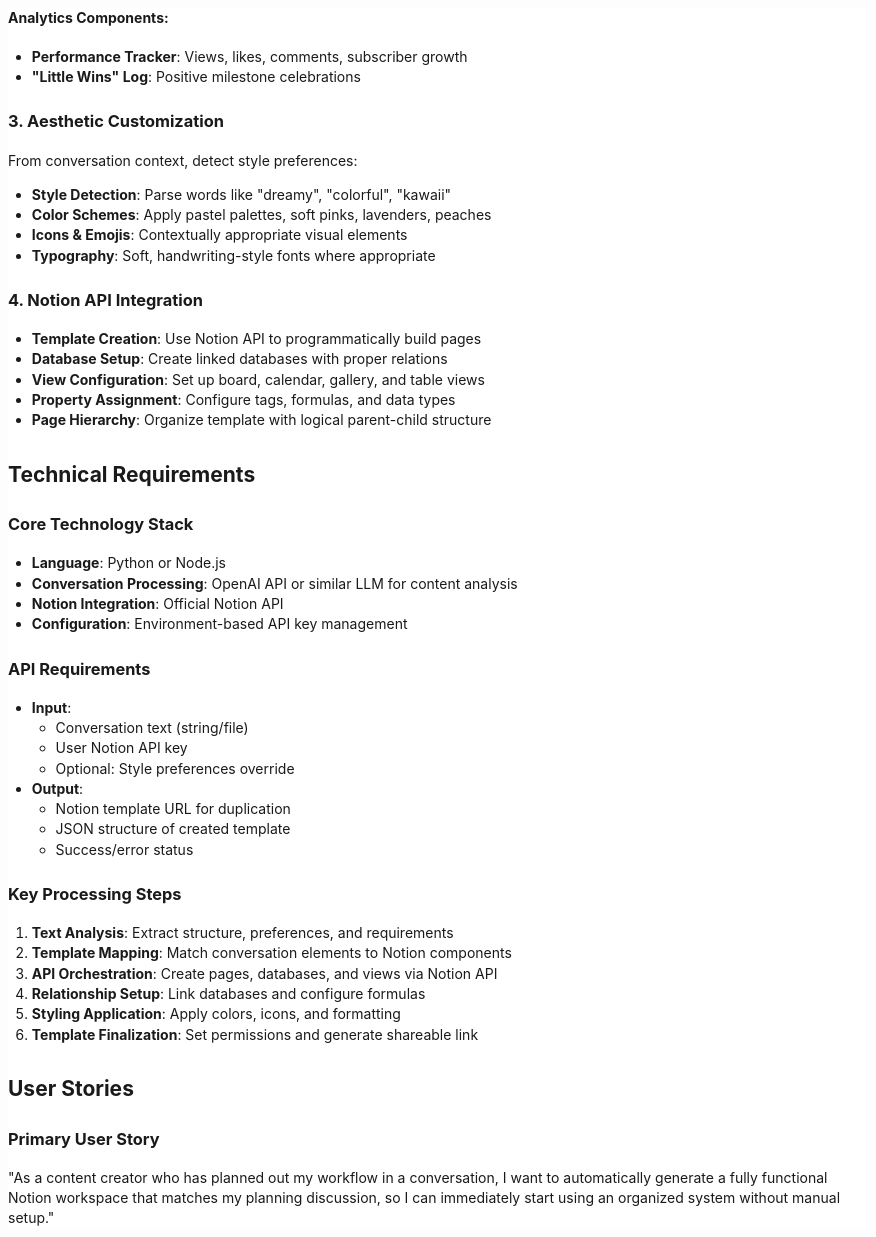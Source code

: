 #### Analytics Components:
- **Performance Tracker**: Views, likes, comments, subscriber growth
- **"Little Wins" Log**: Positive milestone celebrations

### 3. Aesthetic Customization
From conversation context, detect style preferences:
- **Style Detection**: Parse words like "dreamy", "colorful", "kawaii"
- **Color Schemes**: Apply pastel palettes, soft pinks, lavenders, peaches
- **Icons & Emojis**: Contextually appropriate visual elements
- **Typography**: Soft, handwriting-style fonts where appropriate

### 4. Notion API Integration
- **Template Creation**: Use Notion API to programmatically build pages
- **Database Setup**: Create linked databases with proper relations
- **View Configuration**: Set up board, calendar, gallery, and table views
- **Property Assignment**: Configure tags, formulas, and data types
- **Page Hierarchy**: Organize template with logical parent-child structure

## Technical Requirements

### Core Technology Stack
- **Language**: Python or Node.js
- **Conversation Processing**: OpenAI API or similar LLM for content analysis
- **Notion Integration**: Official Notion API
- **Configuration**: Environment-based API key management

### API Requirements
- **Input**: 
  - Conversation text (string/file)
  - User Notion API key
  - Optional: Style preferences override
- **Output**:
  - Notion template URL for duplication
  - JSON structure of created template
  - Success/error status

### Key Processing Steps
1. **Text Analysis**: Extract structure, preferences, and requirements
2. **Template Mapping**: Match conversation elements to Notion components
3. **API Orchestration**: Create pages, databases, and views via Notion API
4. **Relationship Setup**: Link databases and configure formulas
5. **Styling Application**: Apply colors, icons, and formatting
6. **Template Finalization**: Set permissions and generate shareable link

## User Stories

### Primary User Story
"As a content creator who has planned out my workflow in a conversation, I want to automatically generate a fully functional Notion workspace that matches my planning discussion, so I can immediately start using an organized system without manual setup."
